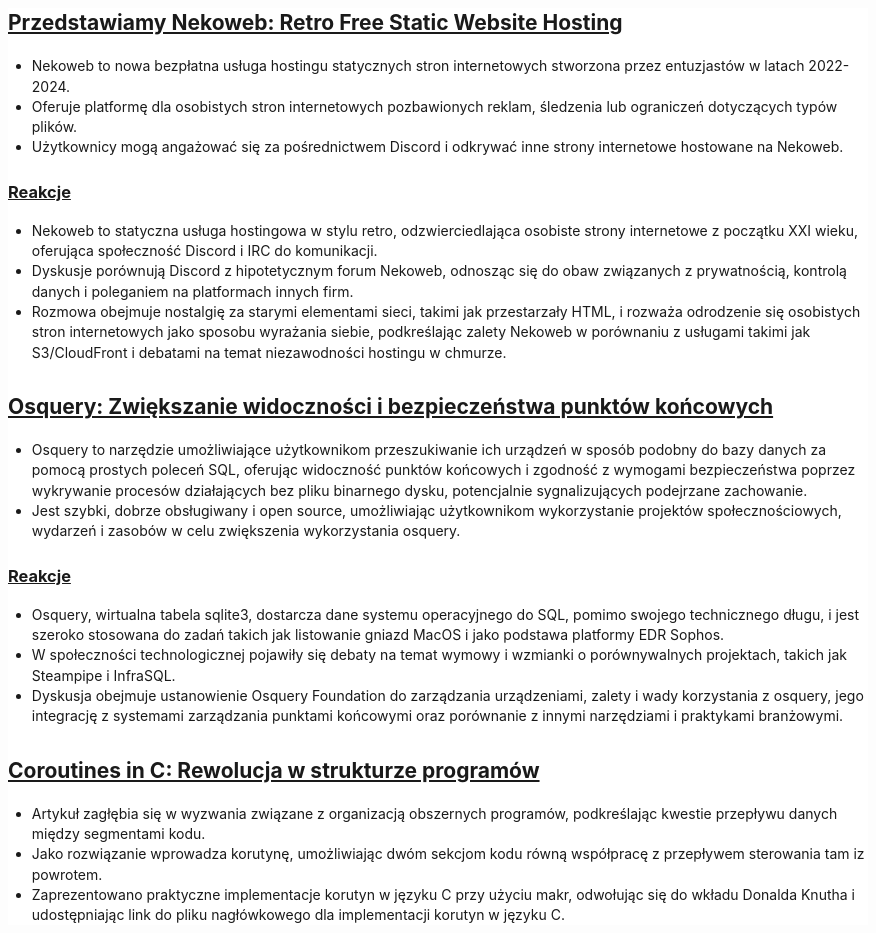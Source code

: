 ## [Przedstawiamy Nekoweb: Retro Free Static Website Hosting](https://nekoweb.org/)

- Nekoweb to nowa bezpłatna usługa hostingu statycznych stron internetowych stworzona przez entuzjastów w latach 2022-2024.
- Oferuje platformę dla osobistych stron internetowych pozbawionych reklam, śledzenia lub ograniczeń dotyczących typów plików.
- Użytkownicy mogą angażować się za pośrednictwem Discord i odkrywać inne strony internetowe hostowane na Nekoweb.

### [Reakcje](https://news.ycombinator.com/item?id=39504715)

- Nekoweb to statyczna usługa hostingowa w stylu retro, odzwierciedlająca osobiste strony internetowe z początku XXI wieku, oferująca społeczność Discord i IRC do komunikacji.
- Dyskusje porównują Discord z hipotetycznym forum Nekoweb, odnosząc się do obaw związanych z prywatnością, kontrolą danych i poleganiem na platformach innych firm.
- Rozmowa obejmuje nostalgię za starymi elementami sieci, takimi jak przestarzały HTML, i rozważa odrodzenie się osobistych stron internetowych jako sposobu wyrażania siebie, podkreślając zalety Nekoweb w porównaniu z usługami takimi jak S3/CloudFront i debatami na temat niezawodności hostingu w chmurze.

## [Osquery: Zwiększanie widoczności i bezpieczeństwa punktów końcowych](https://osquery.io/)

- Osquery to narzędzie umożliwiające użytkownikom przeszukiwanie ich urządzeń w sposób podobny do bazy danych za pomocą prostych poleceń SQL, oferując widoczność punktów końcowych i zgodność z wymogami bezpieczeństwa poprzez wykrywanie procesów działających bez pliku binarnego dysku, potencjalnie sygnalizujących podejrzane zachowanie.
- Jest szybki, dobrze obsługiwany i open source, umożliwiając użytkownikom wykorzystanie projektów społecznościowych, wydarzeń i zasobów w celu zwiększenia wykorzystania osquery.

### [Reakcje](https://news.ycombinator.com/item?id=39501281)

- Osquery, wirtualna tabela sqlite3, dostarcza dane systemu operacyjnego do SQL, pomimo swojego technicznego długu, i jest szeroko stosowana do zadań takich jak listowanie gniazd MacOS i jako podstawa platformy EDR Sophos.
- W społeczności technologicznej pojawiły się debaty na temat wymowy i wzmianki o porównywalnych projektach, takich jak Steampipe i InfraSQL.
- Dyskusja obejmuje ustanowienie Osquery Foundation do zarządzania urządzeniami, zalety i wady korzystania z osquery, jego integrację z systemami zarządzania punktami końcowymi oraz porównanie z innymi narzędziami i praktykami branżowymi.

## [Coroutines in C: Rewolucja w strukturze programów](https://www.chiark.greenend.org.uk/~sgtatham/coroutines.html)

- Artykuł zagłębia się w wyzwania związane z organizacją obszernych programów, podkreślając kwestie przepływu danych między segmentami kodu.
- Jako rozwiązanie wprowadza korutynę, umożliwiając dwóm sekcjom kodu równą współpracę z przepływem sterowania tam iz powrotem.
- Zaprezentowano praktyczne implementacje korutyn w języku C przy użyciu makr, odwołując się do wkładu Donalda Knutha i udostępniając link do pliku nagłówkowego dla implementacji korutyn w języku C.

